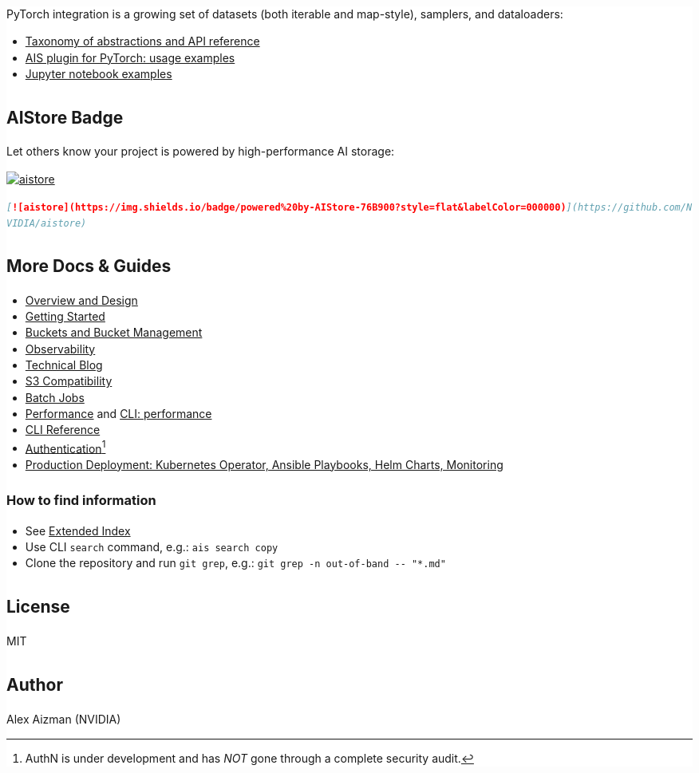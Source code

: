 PyTorch integration is a growing set of datasets (both iterable and map-style), samplers, and dataloaders:

* [Taxonomy of abstractions and API reference](/docs/pytorch.md)
* [AIS plugin for PyTorch: usage examples](https://github.com/NVIDIA/aistore/tree/main/python/aistore/pytorch/README.md)
* [Jupyter notebook examples](https://github.com/NVIDIA/aistore/tree/main/python/examples/pytorch/)

## AIStore Badge

Let others know your project is powered by high-performance AI storage:

[![aistore](https://img.shields.io/badge/powered%20by-AIStore-76B900?style=flat&labelColor=000000)](https://github.com/NVIDIA/aistore)

```markdown
[![aistore](https://img.shields.io/badge/powered%20by-AIStore-76B900?style=flat&labelColor=000000)](https://github.com/NVIDIA/aistore)
```

## More Docs & Guides

* [Overview and Design](/docs/overview.md)
* [Getting Started](/docs/getting_started.md)
* [Buckets and Bucket Management](/docs/bucket.md)
* [Observability](/docs/monitoring-overview.md)
* [Technical Blog](https://aistore.nvidia.com/blog)
* [S3 Compatibility](/docs/s3compat.md)
* [Batch Jobs](/docs/batch.md)
* [Performance](/docs/performance.md) and [CLI: performance](/docs/cli/performance.md)
* [CLI Reference](/docs/cli.md)
* [Authentication](/docs/authn.md)[^authn-beta]
* [Production Deployment: Kubernetes Operator, Ansible Playbooks, Helm Charts, Monitoring](https://github.com/NVIDIA/ais-k8s)

[^authn-beta]: AuthN is under development and has *NOT* gone through a complete security audit.

### How to find information

* See [Extended Index](/docs/docs.md)
* Use CLI `search` command, e.g.: `ais search copy`
* Clone the repository and run `git grep`, e.g.: `git grep -n out-of-band -- "*.md"`

## License

MIT

## Author

Alex Aizman (NVIDIA)

